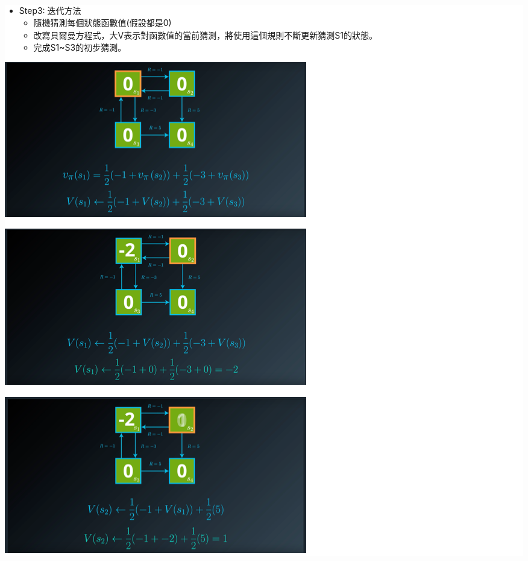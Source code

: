 - Step3: 迭代方法
	- 隨機猜測每個狀態函數值(假設都是0)
	- 改寫貝爾曼方程式，大V表示對函數值的當前猜測，將使用這個規則不斷更新猜測S1的狀態。
	- 完成S1~S3的初步猜測。

![538](https://github.com/htaiwan/note-Udacity-machine-learning/blob/master/Assets/538.png)

![539](https://github.com/htaiwan/note-Udacity-machine-learning/blob/master/Assets/539.png)

![540](https://github.com/htaiwan/note-Udacity-machine-learning/blob/master/Assets/540.png)
